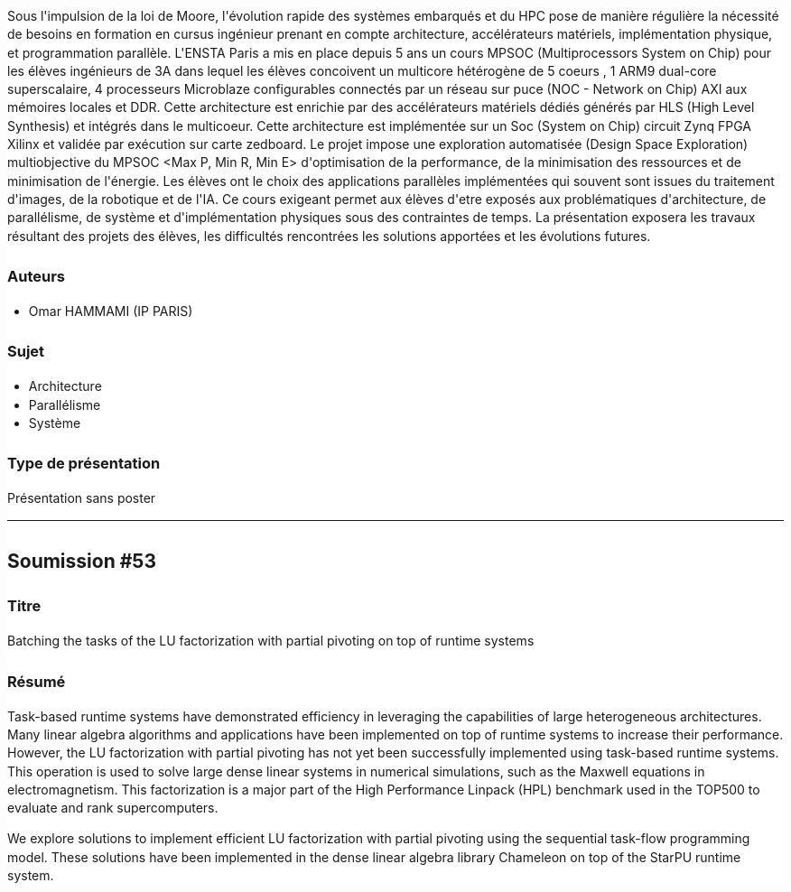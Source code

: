 Sous l'impulsion de la loi de Moore, l'évolution rapide des systèmes embarqués et du HPC pose de manière régulière la nécessité de besoins en formation en cursus ingénieur prenant en compte architecture, accélérateurs matériels, implémentation physique, et programmation parallèle. L'ENSTA Paris a mis en place depuis 5 ans un cours MPSOC (Multiprocessors System on Chip) pour les élèves ingénieurs de 3A dans lequel les élèves concoivent un multicore hétérogène de 5 coeurs , 1 ARM9 dual-core superscalaire, 4 processeurs Microblaze configurables connectés par un réseau sur puce (NOC - Network on Chip) AXI aux mémoires locales et DDR. Cette architecture est enrichie par des accélérateurs matériels dédiés générés par HLS (High Level Synthesis) et intégrés dans le multicoeur. Cette architecture est implémentée sur un Soc (System on Chip) circuit Zynq FPGA Xilinx et validée par exécution sur carte zedboard.  Le projet impose une exploration automatisée (Design Space Exploration) multiobjective du MPSOC <Max P, Min R, Min E> d'optimisation de la performance, de la minimisation des ressources et de minimisation de l'énergie. Les élèves ont le choix des applications parallèles implémentées qui souvent sont issues du traitement d'images, de la robotique et de l'IA. Ce cours exigeant permet aux élèves d'etre exposés aux problématiques d'architecture, de parallélisme, de système et d'implémentation physiques sous des contraintes de temps. La présentation exposera les travaux résultant des projets des élèves, les difficultés rencontrées les solutions apportées et les évolutions futures.

### Auteurs

- Omar HAMMAMI (IP PARIS)

### Sujet

- Architecture
- Parallélisme
- Système

### Type de présentation

Présentation sans poster

---

## Soumission #53

### Titre

Batching the tasks of the LU factorization with partial pivoting on top of runtime systems

### Résumé

Task-based runtime systems have demonstrated efficiency in leveraging the capabilities of large heterogeneous architectures. Many linear algebra algorithms and applications have been implemented on top of runtime systems to increase their performance. However, the LU factorization with partial pivoting has not yet been successfully implemented using task-based runtime systems. This operation is used to solve large dense linear systems in numerical simulations, such as the Maxwell equations in electromagnetism. This factorization is a major part of the High Performance Linpack (HPL) benchmark used in the TOP500 to evaluate and rank supercomputers.  

We explore solutions to implement efficient LU factorization with partial pivoting using the sequential task-flow programming model. These solutions have been implemented in the dense linear algebra library Chameleon on top of the StarPU runtime system.  
